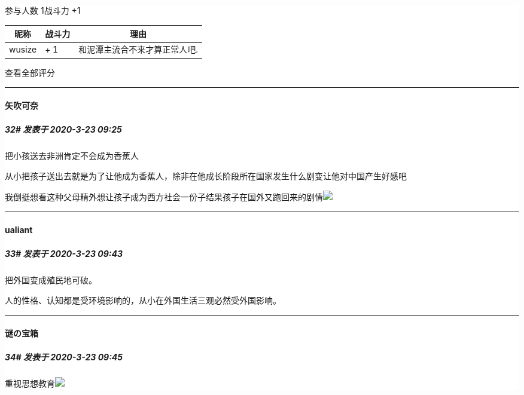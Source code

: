 

 参与人数 1战斗力 +1

|昵称|战斗力|理由|
|----|---|---|
| wusize| + 1|和泥潭主流合不来才算正常人吧.|



查看全部评分






-----

####  矢吹可奈  
##### 32#       发表于 2020-3-23 09:25




把小孩送去非洲肯定不会成为香蕉人


从小把孩子送出去就是为了让他成为香蕉人，除非在他成长阶段所在国家发生什么剧变让他对中国产生好感吧


我倒挺想看这种父母精外想让孩子成为西方社会一份子结果孩子在国外又跑回来的剧情<img src="https://static.saraba1st.com/image/smiley/face2017/066.png" referrerpolicy="no-referrer">







-----

####  ualiant  
##### 33#       发表于 2020-3-23 09:43




把外国变成殖民地可破。

人的性格、认知都是受环境影响的，从小在外国生活三观必然受外国影响。







-----

####  谜の宝箱  
##### 34#       发表于 2020-3-23 09:45




重视思想教育<img src="https://static.saraba1st.com/image/smiley/face2017/037.png" referrerpolicy="no-referrer">

